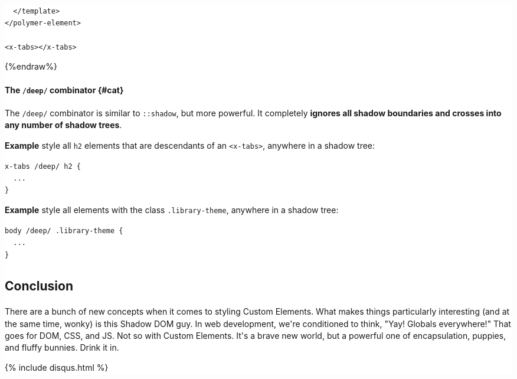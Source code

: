       </template>
    </polymer-element>

    <x-tabs></x-tabs>
{%endraw%}

#### The `/deep/` combinator {#cat}

The `/deep/` combinator is similar to `::shadow`, but more powerful. It completely **ignores all shadow boundaries and crosses into any number of shadow trees**.

**Example** style all `h2` elements that are descendants of an `<x-tabs>`, anywhere in a shadow tree:

    x-tabs /deep/ h2 {
      ...
    }

**Example** style all elements with the class `.library-theme`, anywhere in a shadow tree:

    body /deep/ .library-theme {
      ...
    }

## Conclusion

There are a bunch of new concepts when it comes to styling Custom Elements. What makes
things particularly interesting (and at the same time, wonky) is this Shadow DOM guy.
In web development, we're conditioned to think, "Yay! Globals everywhere!" That goes
for DOM, CSS, and JS. Not so with Custom Elements. It's a brave new world, but a powerful one
of encapsulation, puppies, and fluffy bunnies. Drink it in.

{% include disqus.html %}
